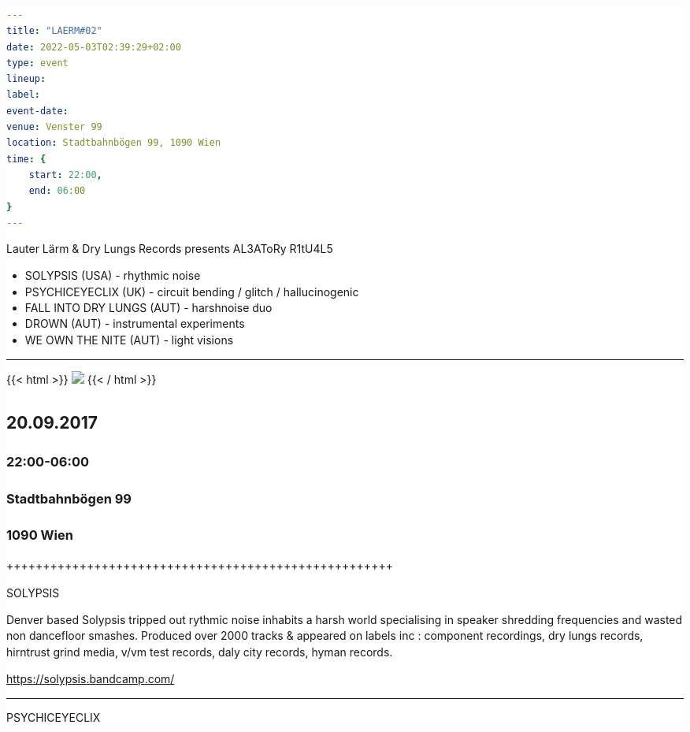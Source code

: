 ```yaml
---
title: "LAERM#02"
date: 2022-05-03T02:39:29+02:00
type: event
lineup: 
label: 
event-date: 
venue: Venster 99
location: Stadtbahnbögen 99, 1090 Wien 
time: {
    start: 22:00,
    end: 06:00
}
---
```


Lauter Lärm & Dry Lungs Records presents
AL3AToRy R1tU4L5

- SOLYPSIS (USA) - rhythmic noise
- PSYCHICEYECLIX (UK) - circuit bending / glitch / hallucinogenic
- FALL INTO DRY LUNGS (AUT) - harshnoise duo
- DROWN (AUT) - instrumental experiments
- WE OWN THE NITE (AUT) - light visions

---

{{< html >}}
<image src="ll_2-1.jpg" style="width: 100%;">
{{< / html >}}

## 20.09.2017

### 22:00-06:00

### Stadtbahnbögen 99

### 1090 Wien


+++++++++++++++++++++++++++++++++++++++++++++++++++++


SOLYPSIS

Denver based Solypsis tripped out rythmic noise inhabits a harsh world specialising in speaker shredding frequencies and wasted non dancefloor smashes. Produced over 2000 tracks & appeared on labels inc : component recordings, dry lungs records, hirntrust grind media, v/vm test records, daly city records, hyman records.

 <https://solypsis.bandcamp.com/>

---
PSYCHICEYECLIX
